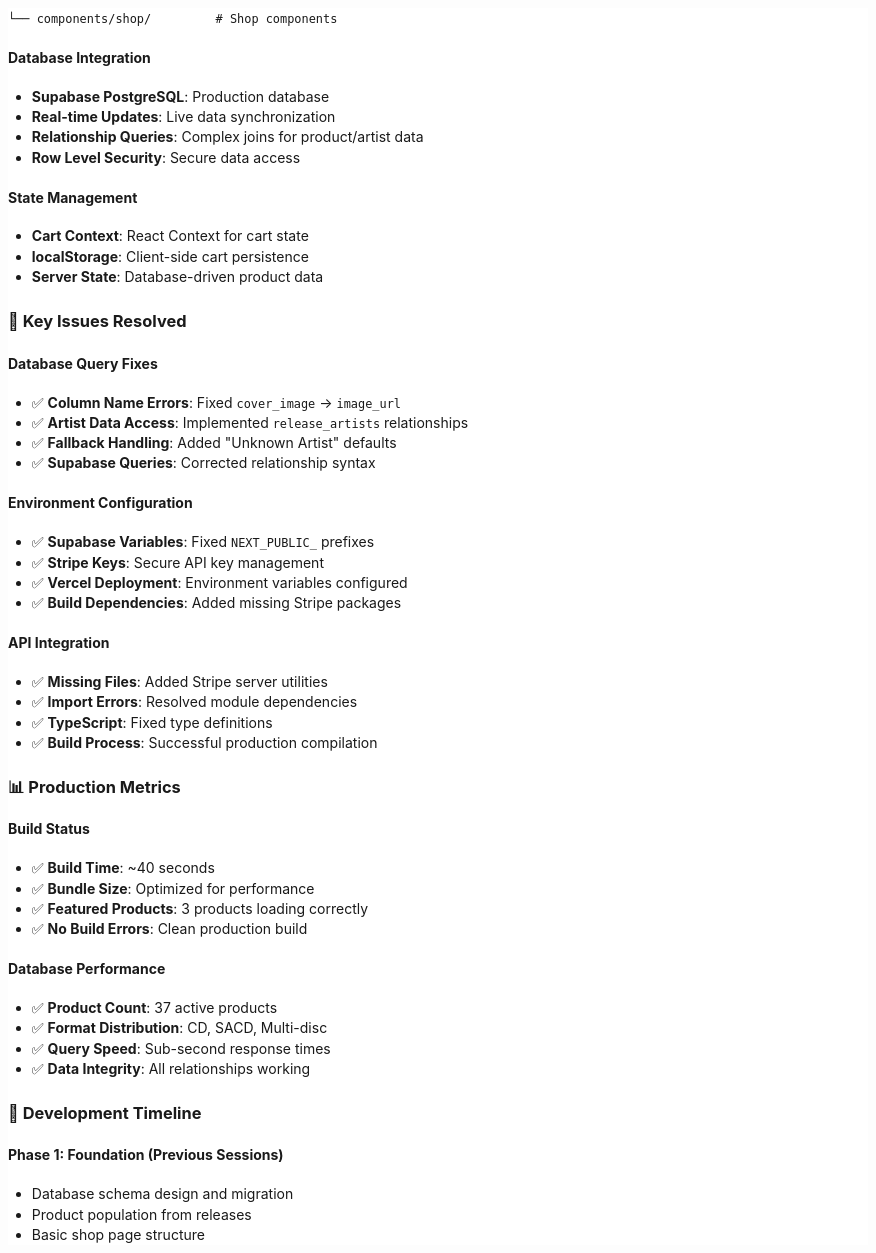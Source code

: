 ```
└── components/shop/         # Shop components
```

#### **Database Integration**
- **Supabase PostgreSQL**: Production database
- **Real-time Updates**: Live data synchronization
- **Relationship Queries**: Complex joins for product/artist data
- **Row Level Security**: Secure data access

#### **State Management**
- **Cart Context**: React Context for cart state
- **localStorage**: Client-side cart persistence
- **Server State**: Database-driven product data

### 🐛 **Key Issues Resolved**

#### **Database Query Fixes**
- ✅ **Column Name Errors**: Fixed `cover_image` → `image_url`
- ✅ **Artist Data Access**: Implemented `release_artists` relationships
- ✅ **Fallback Handling**: Added "Unknown Artist" defaults
- ✅ **Supabase Queries**: Corrected relationship syntax

#### **Environment Configuration**
- ✅ **Supabase Variables**: Fixed `NEXT_PUBLIC_` prefixes
- ✅ **Stripe Keys**: Secure API key management
- ✅ **Vercel Deployment**: Environment variables configured
- ✅ **Build Dependencies**: Added missing Stripe packages

#### **API Integration**
- ✅ **Missing Files**: Added Stripe server utilities
- ✅ **Import Errors**: Resolved module dependencies
- ✅ **TypeScript**: Fixed type definitions
- ✅ **Build Process**: Successful production compilation

### 📊 **Production Metrics**

#### **Build Status**
- ✅ **Build Time**: ~40 seconds
- ✅ **Bundle Size**: Optimized for performance
- ✅ **Featured Products**: 3 products loading correctly
- ✅ **No Build Errors**: Clean production build

#### **Database Performance**
- ✅ **Product Count**: 37 active products
- ✅ **Format Distribution**: CD, SACD, Multi-disc
- ✅ **Query Speed**: Sub-second response times
- ✅ **Data Integrity**: All relationships working

### 🔄 **Development Timeline**

#### **Phase 1: Foundation** (Previous Sessions)
- Database schema design and migration
- Product population from releases
- Basic shop page structure

